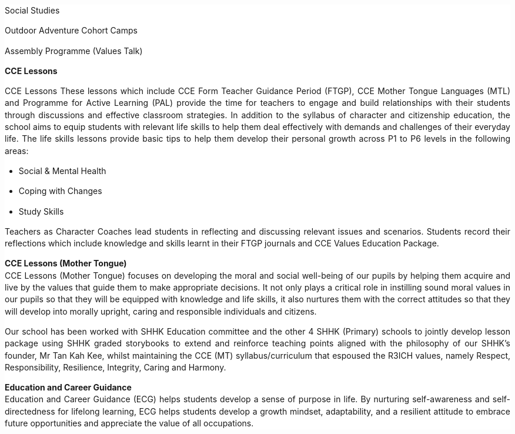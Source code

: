 <p>Social Studies</p>
</td>
<td rowspan="1" colspan="1">
<p></p>
</td>
<td rowspan="1" colspan="1">
<p>Outdoor Adventure Cohort Camps</p>
</td>
</tr>
<tr>
<td rowspan="1" colspan="1">
<p>Assembly Programme (Values Talk)</p>
</td>
<td rowspan="1" colspan="1">
<p></p>
</td>
<td rowspan="1" colspan="1">
<p></p>
</td>
</tr>
</tbody>
</table>
<p><strong>CCE Lessons</strong></p>
<p style="text-align:justify">CCE Lessons These lessons which include CCE Form Teacher Guidance Period (FTGP), CCE Mother Tongue Languages (MTL) and Programme for Active Learning (PAL) provide the time for teachers to engage and build relationships with their students through discussions and effective classroom strategies. In addition to the syllabus of character and citizenship education, the school aims to equip students with relevant life skills to help them deal effectively with demands and challenges of their everyday life. The life skills lessons provide basic tips to help them develop their personal growth across P1 to P6 levels in the following areas:</p>
<ul data-tight="true" class="tight">
<li><p>Social &amp; Mental Health</p></li>
<li><p>Coping with Changes</p></li>
<li><p>Study Skills</p></li>
</ul>

<p style="text-align:justify">Teachers as Character Coaches lead students in reflecting and discussing relevant issues and scenarios. Students record their reflections which include knowledge and skills learnt in their FTGP journals and CCE Values Education Package.</p>

<p style="text-align:justify"><strong>CCE Lessons (Mother Tongue)</strong>
<br>CCE Lessons (Mother Tongue) focuses on developing the moral and social well-being of our pupils by helping them acquire and live by the values that guide them to make appropriate decisions. It not only plays a critical role in instilling sound moral values in our pupils so that they will be equipped with knowledge and life skills, it also nurtures them with the correct attitudes so that they will develop into morally upright, caring and responsible individuals and citizens.</p>

<p style="text-align:justify">Our school has been worked with SHHK Education committee and the other 4 SHHK (Primary) schools to jointly develop lesson package using SHHK graded storybooks to extend and reinforce teaching points aligned with the philosophy of our SHHK’s founder, Mr Tan Kah Kee, whilst maintaining the CCE (MT) syllabus/curriculum that espoused the R3ICH values, namely Respect, Responsibility, Resilience, Integrity, Caring and Harmony.</p>
<p style="text-align:justify"><strong>Education and Career Guidance</strong>
<br>Education and Career Guidance (ECG) helps students develop a sense of purpose in life. By nurturing self-awareness and self-directedness for lifelong learning, ECG helps students develop a growth mindset, adaptability, and a resilient attitude to embrace future opportunities and appreciate the value of all occupations.</p>
<div class="isomer-image-wrapper">